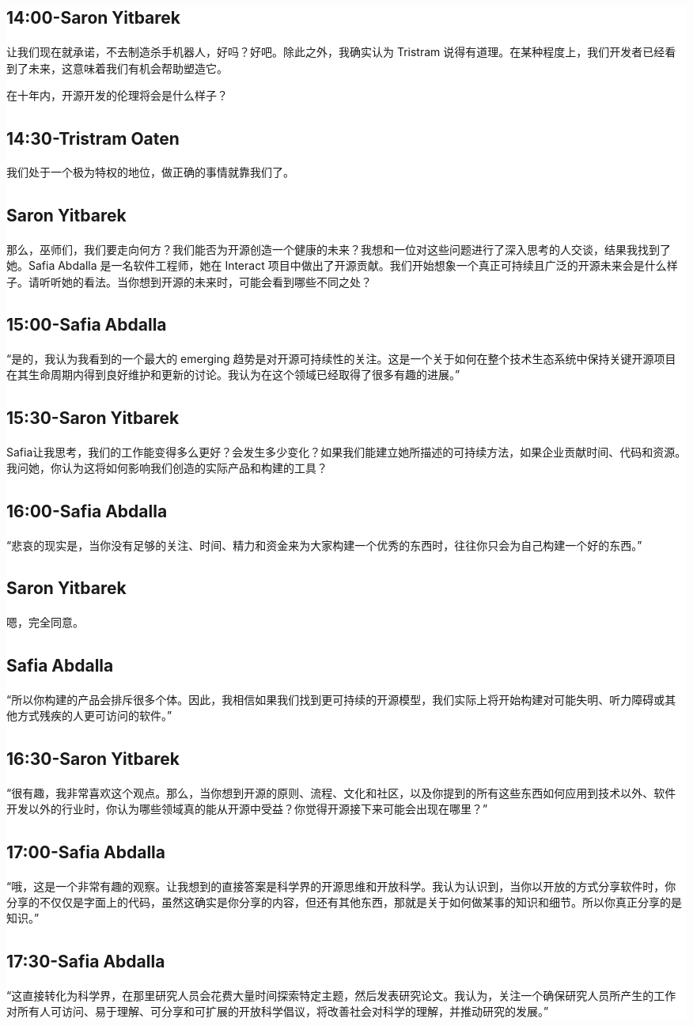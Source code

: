 ## 14:00-Saron Yitbarek

让我们现在就承诺，不去制造杀手机器人，好吗？好吧。除此之外，我确实认为 Tristram 说得有道理。在某种程度上，我们开发者已经看到了未来，这意味着我们有机会帮助塑造它。

在十年内，开源开发的伦理将会是什么样子？

## 14:30-Tristram Oaten

我们处于一个极为特权的地位，做正确的事情就靠我们了。

## Saron Yitbarek

那么，巫师们，我们要走向何方？我们能否为开源创造一个健康的未来？我想和一位对这些问题进行了深入思考的人交谈，结果我找到了她。Safia Abdalla 是一名软件工程师，她在 Interact 项目中做出了开源贡献。我们开始想象一个真正可持续且广泛的开源未来会是什么样子。请听听她的看法。当你想到开源的未来时，可能会看到哪些不同之处？

## 15:00-Safia Abdalla

“是的，我认为我看到的一个最大的 emerging 趋势是对开源可持续性的关注。这是一个关于如何在整个技术生态系统中保持关键开源项目在其生命周期内得到良好维护和更新的讨论。我认为在这个领域已经取得了很多有趣的进展。”

## 15:30-Saron Yitbarek

Safia让我思考，我们的工作能变得多么更好？会发生多少变化？如果我们能建立她所描述的可持续方法，如果企业贡献时间、代码和资源。我问她，你认为这将如何影响我们创造的实际产品和构建的工具？

## 16:00-Safia Abdalla

“悲哀的现实是，当你没有足够的关注、时间、精力和资金来为大家构建一个优秀的东西时，往往你只会为自己构建一个好的东西。”

## Saron Yitbarek

嗯，完全同意。

## Safia Abdalla

“所以你构建的产品会排斥很多个体。因此，我相信如果我们找到更可持续的开源模型，我们实际上将开始构建对可能失明、听力障碍或其他方式残疾的人更可访问的软件。”

## 16:30-Saron Yitbarek

“很有趣，我非常喜欢这个观点。那么，当你想到开源的原则、流程、文化和社区，以及你提到的所有这些东西如何应用到技术以外、软件开发以外的行业时，你认为哪些领域真的能从开源中受益？你觉得开源接下来可能会出现在哪里？”

## 17:00-Safia Abdalla

“哦，这是一个非常有趣的观察。让我想到的直接答案是科学界的开源思维和开放科学。我认为认识到，当你以开放的方式分享软件时，你分享的不仅仅是字面上的代码，虽然这确实是你分享的内容，但还有其他东西，那就是关于如何做某事的知识和细节。所以你真正分享的是知识。”

## 17:30-Safia Abdalla

“这直接转化为科学界，在那里研究人员会花费大量时间探索特定主题，然后发表研究论文。我认为，关注一个确保研究人员所产生的工作对所有人可访问、易于理解、可分享和可扩展的开放科学倡议，将改善社会对科学的理解，并推动研究的发展。”
